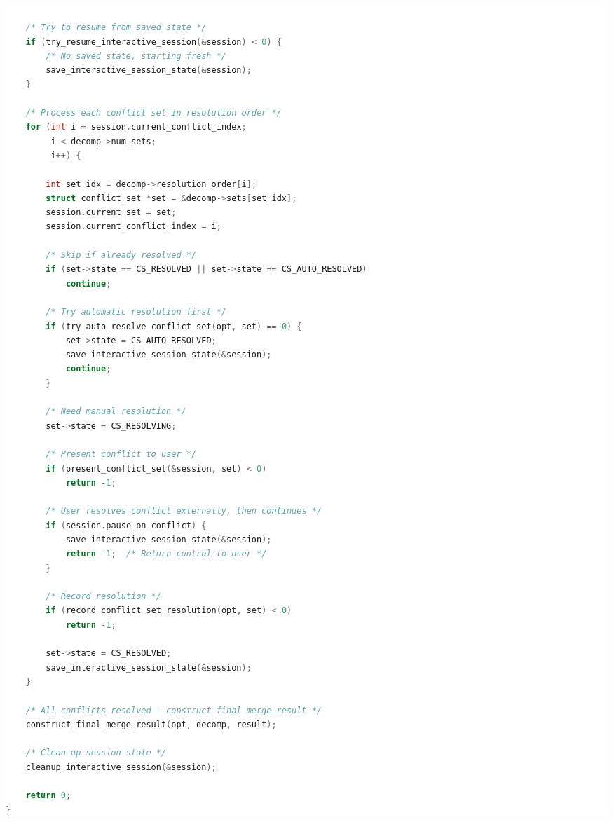 ```c
    
    /* Try to resume from saved state */
    if (try_resume_interactive_session(&session) < 0) {
        /* No saved state, starting fresh */
        save_interactive_session_state(&session);
    }
    
    /* Process each conflict set in resolution order */
    for (int i = session.current_conflict_index; 
         i < decomp->num_sets; 
         i++) {
        
        int set_idx = decomp->resolution_order[i];
        struct conflict_set *set = &decomp->sets[set_idx];
        session.current_set = set;
        session.current_conflict_index = i;
        
        /* Skip if already resolved */
        if (set->state == CS_RESOLVED || set->state == CS_AUTO_RESOLVED)
            continue;
        
        /* Try automatic resolution first */
        if (try_auto_resolve_conflict_set(opt, set) == 0) {
            set->state = CS_AUTO_RESOLVED;
            save_interactive_session_state(&session);
            continue;
        }
        
        /* Need manual resolution */
        set->state = CS_RESOLVING;
        
        /* Present conflict to user */
        if (present_conflict_set(&session, set) < 0)
            return -1;
        
        /* User resolves conflict externally, then continues */
        if (session.pause_on_conflict) {
            save_interactive_session_state(&session);
            return -1;  /* Return control to user */
        }
        
        /* Record resolution */
        if (record_conflict_set_resolution(opt, set) < 0)
            return -1;
        
        set->state = CS_RESOLVED;
        save_interactive_session_state(&session);
    }
    
    /* All conflicts resolved - construct final merge result */
    construct_final_merge_result(opt, decomp, result);
    
    /* Clean up session state */
    cleanup_interactive_session(&session);
    
    return 0;
}
```
